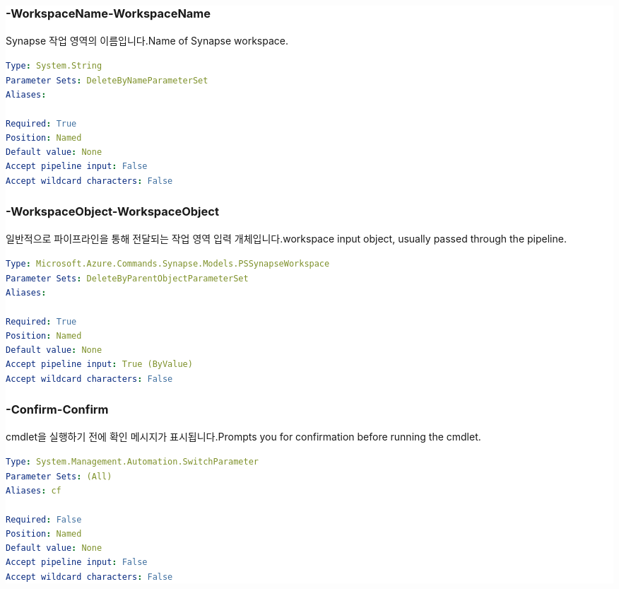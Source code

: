 ### <span data-ttu-id="7d3df-138">-WorkspaceName</span><span class="sxs-lookup"><span data-stu-id="7d3df-138">-WorkspaceName</span></span>
<span data-ttu-id="7d3df-139">Synapse 작업 영역의 이름입니다.</span><span class="sxs-lookup"><span data-stu-id="7d3df-139">Name of Synapse workspace.</span></span>

```yaml
Type: System.String
Parameter Sets: DeleteByNameParameterSet
Aliases:

Required: True
Position: Named
Default value: None
Accept pipeline input: False
Accept wildcard characters: False
```

### <span data-ttu-id="7d3df-140">-WorkspaceObject</span><span class="sxs-lookup"><span data-stu-id="7d3df-140">-WorkspaceObject</span></span>
<span data-ttu-id="7d3df-141">일반적으로 파이프라인을 통해 전달되는 작업 영역 입력 개체입니다.</span><span class="sxs-lookup"><span data-stu-id="7d3df-141">workspace input object, usually passed through the pipeline.</span></span>

```yaml
Type: Microsoft.Azure.Commands.Synapse.Models.PSSynapseWorkspace
Parameter Sets: DeleteByParentObjectParameterSet
Aliases:

Required: True
Position: Named
Default value: None
Accept pipeline input: True (ByValue)
Accept wildcard characters: False
```

### <span data-ttu-id="7d3df-142">-Confirm</span><span class="sxs-lookup"><span data-stu-id="7d3df-142">-Confirm</span></span>
<span data-ttu-id="7d3df-143">cmdlet을 실행하기 전에 확인 메시지가 표시됩니다.</span><span class="sxs-lookup"><span data-stu-id="7d3df-143">Prompts you for confirmation before running the cmdlet.</span></span>

```yaml
Type: System.Management.Automation.SwitchParameter
Parameter Sets: (All)
Aliases: cf

Required: False
Position: Named
Default value: None
Accept pipeline input: False
Accept wildcard characters: False
```
